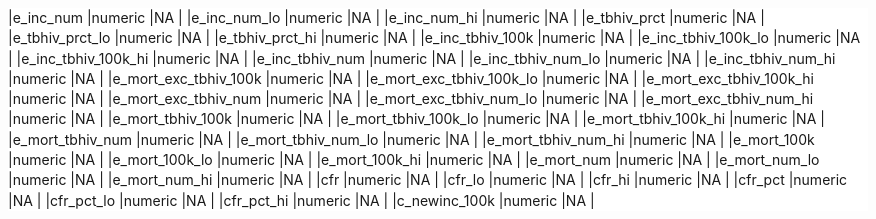 |e_inc_num                |numeric   |NA          |
|e_inc_num_lo             |numeric   |NA          |
|e_inc_num_hi             |numeric   |NA          |
|e_tbhiv_prct             |numeric   |NA          |
|e_tbhiv_prct_lo          |numeric   |NA          |
|e_tbhiv_prct_hi          |numeric   |NA          |
|e_inc_tbhiv_100k         |numeric   |NA          |
|e_inc_tbhiv_100k_lo      |numeric   |NA          |
|e_inc_tbhiv_100k_hi      |numeric   |NA          |
|e_inc_tbhiv_num          |numeric   |NA          |
|e_inc_tbhiv_num_lo       |numeric   |NA          |
|e_inc_tbhiv_num_hi       |numeric   |NA          |
|e_mort_exc_tbhiv_100k    |numeric   |NA          |
|e_mort_exc_tbhiv_100k_lo |numeric   |NA          |
|e_mort_exc_tbhiv_100k_hi |numeric   |NA          |
|e_mort_exc_tbhiv_num     |numeric   |NA          |
|e_mort_exc_tbhiv_num_lo  |numeric   |NA          |
|e_mort_exc_tbhiv_num_hi  |numeric   |NA          |
|e_mort_tbhiv_100k        |numeric   |NA          |
|e_mort_tbhiv_100k_lo     |numeric   |NA          |
|e_mort_tbhiv_100k_hi     |numeric   |NA          |
|e_mort_tbhiv_num         |numeric   |NA          |
|e_mort_tbhiv_num_lo      |numeric   |NA          |
|e_mort_tbhiv_num_hi      |numeric   |NA          |
|e_mort_100k              |numeric   |NA          |
|e_mort_100k_lo           |numeric   |NA          |
|e_mort_100k_hi           |numeric   |NA          |
|e_mort_num               |numeric   |NA          |
|e_mort_num_lo            |numeric   |NA          |
|e_mort_num_hi            |numeric   |NA          |
|cfr                      |numeric   |NA          |
|cfr_lo                   |numeric   |NA          |
|cfr_hi                   |numeric   |NA          |
|cfr_pct                  |numeric   |NA          |
|cfr_pct_lo               |numeric   |NA          |
|cfr_pct_hi               |numeric   |NA          |
|c_newinc_100k            |numeric   |NA          |
